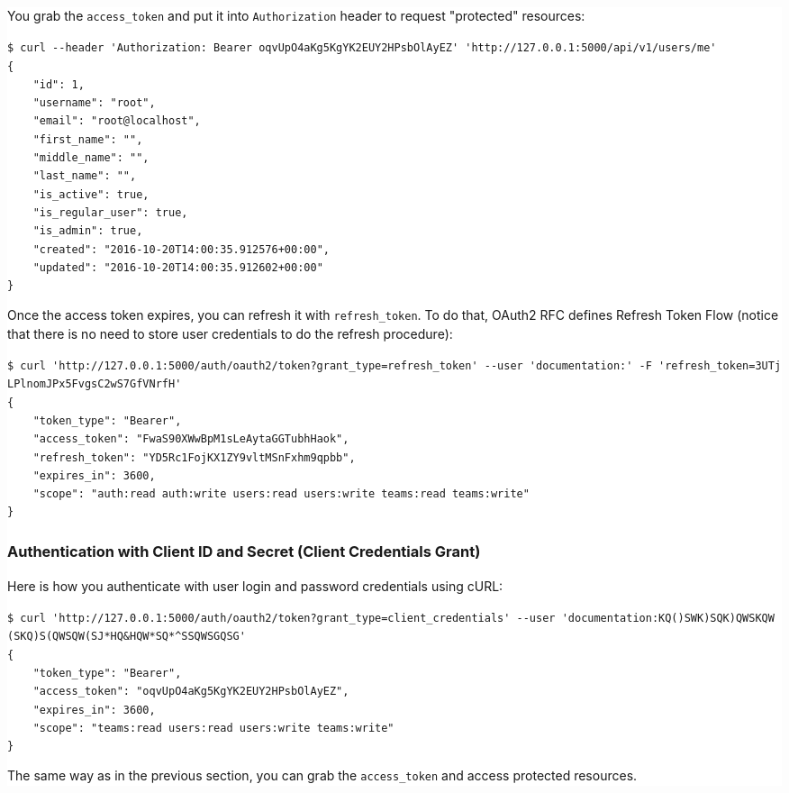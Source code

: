 You grab the `access_token` and put it into `Authorization` header
to request "protected" resources:

```
$ curl --header 'Authorization: Bearer oqvUpO4aKg5KgYK2EUY2HPsbOlAyEZ' 'http://127.0.0.1:5000/api/v1/users/me'
{
    "id": 1,
    "username": "root",
    "email": "root@localhost",
    "first_name": "",
    "middle_name": "",
    "last_name": "",
    "is_active": true,
    "is_regular_user": true,
    "is_admin": true,
    "created": "2016-10-20T14:00:35.912576+00:00",
    "updated": "2016-10-20T14:00:35.912602+00:00"
}
```

Once the access token expires, you can refresh it with `refresh_token`. To do
that, OAuth2 RFC defines Refresh Token Flow (notice that there is no need to
store user credentials to do the refresh procedure):

```
$ curl 'http://127.0.0.1:5000/auth/oauth2/token?grant_type=refresh_token' --user 'documentation:' -F 'refresh_token=3UTjLPlnomJPx5FvgsC2wS7GfVNrfH'
{
    "token_type": "Bearer",
    "access_token": "FwaS90XWwBpM1sLeAytaGGTubhHaok",
    "refresh_token": "YD5Rc1FojKX1ZY9vltMSnFxhm9qpbb",
    "expires_in": 3600,
    "scope": "auth:read auth:write users:read users:write teams:read teams:write"
}
```

### Authentication with Client ID and Secret (Client Credentials Grant)

Here is how you authenticate with user login and password credentials using cURL:

```
$ curl 'http://127.0.0.1:5000/auth/oauth2/token?grant_type=client_credentials' --user 'documentation:KQ()SWK)SQK)QWSKQW(SKQ)S(QWSQW(SJ*HQ&HQW*SQ*^SSQWSGQSG'
{
    "token_type": "Bearer",
    "access_token": "oqvUpO4aKg5KgYK2EUY2HPsbOlAyEZ",
    "expires_in": 3600,
    "scope": "teams:read users:read users:write teams:write"
}
```

The same way as in the previous section, you can grab the `access_token` and
access protected resources.
